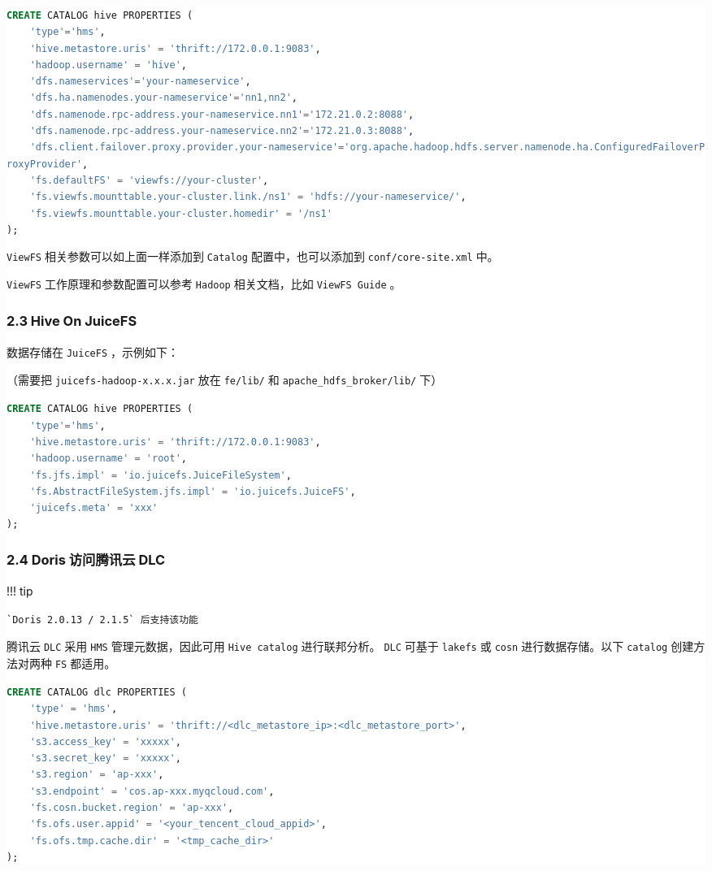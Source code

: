```sql
CREATE CATALOG hive PROPERTIES (
    'type'='hms',
    'hive.metastore.uris' = 'thrift://172.0.0.1:9083',
    'hadoop.username' = 'hive',
    'dfs.nameservices'='your-nameservice',
    'dfs.ha.namenodes.your-nameservice'='nn1,nn2',
    'dfs.namenode.rpc-address.your-nameservice.nn1'='172.21.0.2:8088',
    'dfs.namenode.rpc-address.your-nameservice.nn2'='172.21.0.3:8088',
    'dfs.client.failover.proxy.provider.your-nameservice'='org.apache.hadoop.hdfs.server.namenode.ha.ConfiguredFailoverProxyProvider',
    'fs.defaultFS' = 'viewfs://your-cluster',
    'fs.viewfs.mounttable.your-cluster.link./ns1' = 'hdfs://your-nameservice/',
    'fs.viewfs.mounttable.your-cluster.homedir' = '/ns1'
);
```

`ViewFS` 相关参数可以如上面一样添加到 `Catalog` 配置中，也可以添加到 `conf/core-site.xml` 中。

`ViewFS` 工作原理和参数配置可以参考 `Hadoop` 相关文档，比如 `ViewFS Guide` 。

### 2.3 Hive On JuiceFS

数据存储在 `JuiceFS` ，示例如下：

（需要把 `juicefs-hadoop-x.x.x.jar` 放在 `fe/lib/` 和 `apache_hdfs_broker/lib/` 下）

```sql
CREATE CATALOG hive PROPERTIES (
    'type'='hms',
    'hive.metastore.uris' = 'thrift://172.0.0.1:9083',
    'hadoop.username' = 'root',
    'fs.jfs.impl' = 'io.juicefs.JuiceFileSystem',
    'fs.AbstractFileSystem.jfs.impl' = 'io.juicefs.JuiceFS',
    'juicefs.meta' = 'xxx'
);
```

### 2.4 Doris 访问腾讯云 DLC

!!! tip

    `Doris 2.0.13 / 2.1.5` 后支持该功能

腾讯云 `DLC` 采用 `HMS` 管理元数据，因此可用 `Hive catalog` 进行联邦分析。 `DLC` 可基于 `lakefs` 或 `cosn` 进行数据存储。以下 `catalog` 创建方法对两种 `FS` 都适用。

```sql
CREATE CATALOG dlc PROPERTIES (
    'type' = 'hms',
    'hive.metastore.uris' = 'thrift://<dlc_metastore_ip>:<dlc_metastore_port>',
    's3.access_key' = 'xxxxx',
    's3.secret_key' = 'xxxxx',
    's3.region' = 'ap-xxx',
    's3.endpoint' = 'cos.ap-xxx.myqcloud.com',
    'fs.cosn.bucket.region' = 'ap-xxx',
    'fs.ofs.user.appid' = '<your_tencent_cloud_appid>',
    'fs.ofs.tmp.cache.dir' = '<tmp_cache_dir>'
);
```
